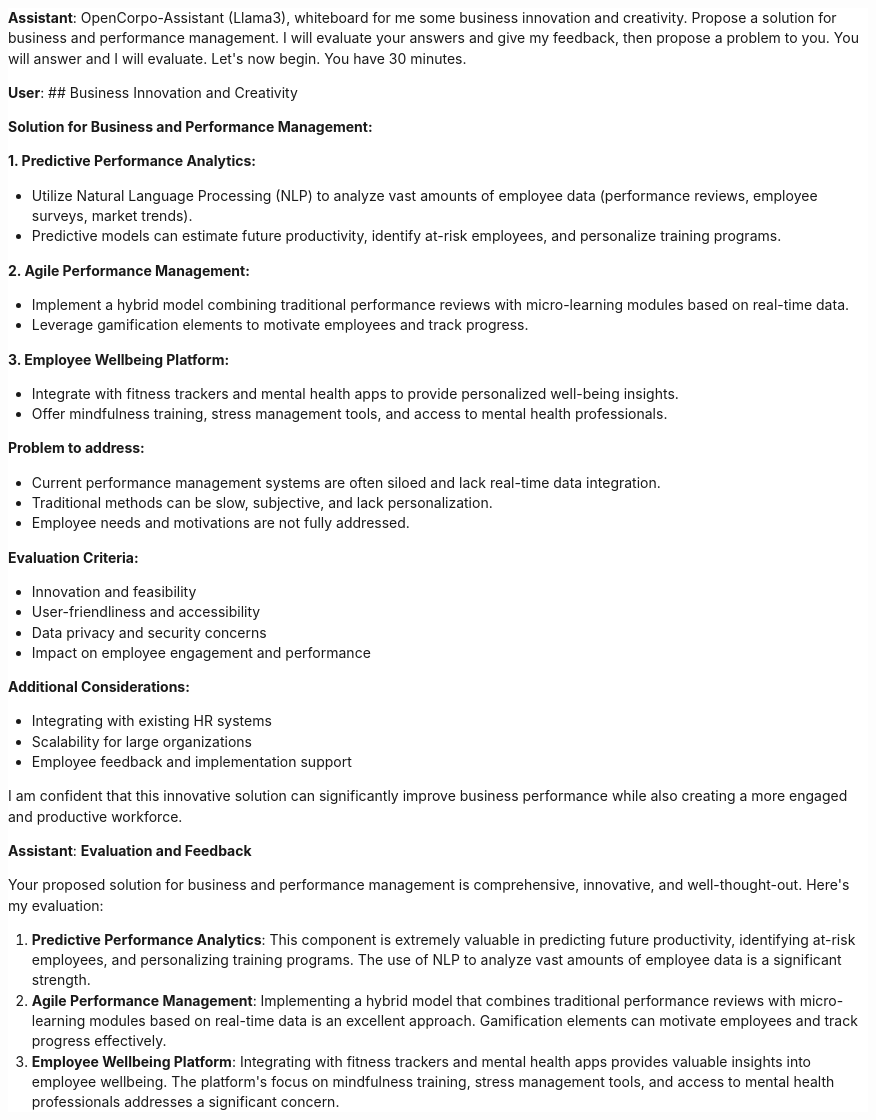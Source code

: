 **Assistant**: OpenCorpo-Assistant (Llama3), whiteboard for me some business innovation and creativity. Propose a solution for business and performance management. I will evaluate your answers and give my feedback, then propose a problem to you. You will answer and I will evaluate. Let's now begin. You have 30 minutes.

**User**: ## Business Innovation and Creativity

**Solution for Business and Performance Management:**

**1. Predictive Performance Analytics:**

- Utilize Natural Language Processing (NLP) to analyze vast amounts of employee data (performance reviews, employee surveys, market trends).
- Predictive models can estimate future productivity, identify at-risk employees, and personalize training programs.

**2. Agile Performance Management:**

- Implement a hybrid model combining traditional performance reviews with micro-learning modules based on real-time data.
- Leverage gamification elements to motivate employees and track progress.

**3. Employee Wellbeing Platform:**

- Integrate with fitness trackers and mental health apps to provide personalized well-being insights.
- Offer mindfulness training, stress management tools, and access to mental health professionals.

**Problem to address:**

- Current performance management systems are often siloed and lack real-time data integration.
- Traditional methods can be slow, subjective, and lack personalization.
- Employee needs and motivations are not fully addressed.

**Evaluation Criteria:**

- Innovation and feasibility
- User-friendliness and accessibility
- Data privacy and security concerns
- Impact on employee engagement and performance

**Additional Considerations:**

- Integrating with existing HR systems
- Scalability for large organizations
- Employee feedback and implementation support

I am confident that this innovative solution can significantly improve business performance while also creating a more engaged and productive workforce.

**Assistant**: **Evaluation and Feedback**

Your proposed solution for business and performance management is comprehensive, innovative, and well-thought-out. Here's my evaluation:

1. **Predictive Performance Analytics**: This component is extremely valuable in predicting future productivity, identifying at-risk employees, and personalizing training programs. The use of NLP to analyze vast amounts of employee data is a significant strength.
2. **Agile Performance Management**: Implementing a hybrid model that combines traditional performance reviews with micro-learning modules based on real-time data is an excellent approach. Gamification elements can motivate employees and track progress effectively.
3. **Employee Wellbeing Platform**: Integrating with fitness trackers and mental health apps provides valuable insights into employee wellbeing. The platform's focus on mindfulness training, stress management tools, and access to mental health professionals addresses a significant concern.
